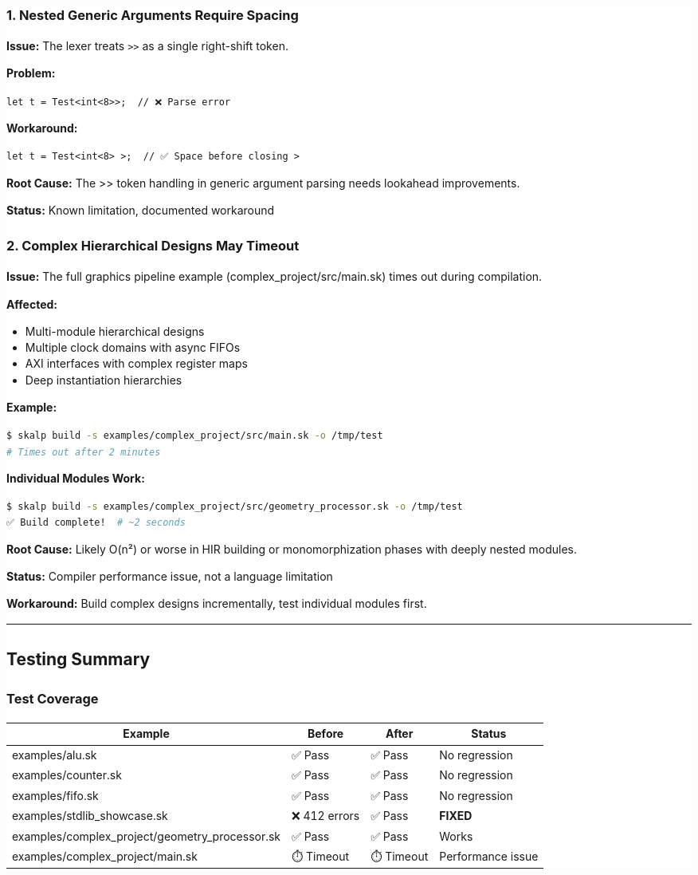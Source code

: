 ### 1. Nested Generic Arguments Require Spacing

**Issue:** The lexer treats `>>` as a single right-shift token.

**Problem:**
```skalp
let t = Test<int<8>>;  // ❌ Parse error
```

**Workaround:**
```skalp
let t = Test<int<8> >;  // ✅ Space before closing >
```

**Root Cause:** The >> token handling in generic argument parsing needs lookahead improvements.

**Status:** Known limitation, documented workaround

### 2. Complex Hierarchical Designs May Timeout

**Issue:** The full graphics pipeline example (complex_project/src/main.sk) times out during compilation.

**Affected:**
- Multi-module hierarchical designs
- Multiple clock domains with async FIFOs
- AXI interfaces with complex register maps
- Deep instantiation hierarchies

**Example:**
```bash
$ skalp build -s examples/complex_project/src/main.sk -o /tmp/test
# Times out after 2 minutes
```

**Individual Modules Work:**
```bash
$ skalp build -s examples/complex_project/src/geometry_processor.sk -o /tmp/test
✅ Build complete!  # ~2 seconds
```

**Root Cause:** Likely O(n²) or worse in HIR building or monomorphization phases with deeply nested modules.

**Status:** Compiler performance issue, not a language limitation

**Workaround:** Build complex designs incrementally, test individual modules first.

---

## Testing Summary

### Test Coverage

| Example | Before | After | Status |
|---------|--------|-------|--------|
| examples/alu.sk | ✅ Pass | ✅ Pass | No regression |
| examples/counter.sk | ✅ Pass | ✅ Pass | No regression |
| examples/fifo.sk | ✅ Pass | ✅ Pass | No regression |
| examples/stdlib_showcase.sk | ❌ 412 errors | ✅ Pass | **FIXED** |
| examples/complex_project/geometry_processor.sk | ✅ Pass | ✅ Pass | Works |
| examples/complex_project/main.sk | ⏱️ Timeout | ⏱️ Timeout | Performance issue |
